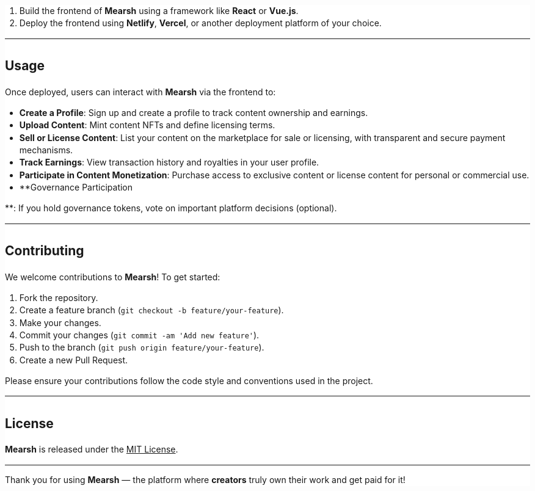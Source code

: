 1. Build the frontend of **Mearsh** using a framework like **React** or **Vue.js**.
2. Deploy the frontend using **Netlify**, **Vercel**, or another deployment platform of your choice.

---

## Usage

Once deployed, users can interact with **Mearsh** via the frontend to:

* **Create a Profile**: Sign up and create a profile to track content ownership and earnings.
* **Upload Content**: Mint content NFTs and define licensing terms.
* **Sell or License Content**: List your content on the marketplace for sale or licensing, with transparent and secure payment mechanisms.
* **Track Earnings**: View transaction history and royalties in your user profile.
* **Participate in Content Monetization**: Purchase access to exclusive content or license content for personal or commercial use.
* \*\*Governance Participation


\*\*: If you hold governance tokens, vote on important platform decisions (optional).

---

## Contributing

We welcome contributions to **Mearsh**! To get started:

1. Fork the repository.
2. Create a feature branch (`git checkout -b feature/your-feature`).
3. Make your changes.
4. Commit your changes (`git commit -am 'Add new feature'`).
5. Push to the branch (`git push origin feature/your-feature`).
6. Create a new Pull Request.

Please ensure your contributions follow the code style and conventions used in the project.

---

## License

**Mearsh** is released under the [MIT License](LICENSE).

---

Thank you for using **Mearsh** — the platform where **creators** truly own their work and get paid for it!
